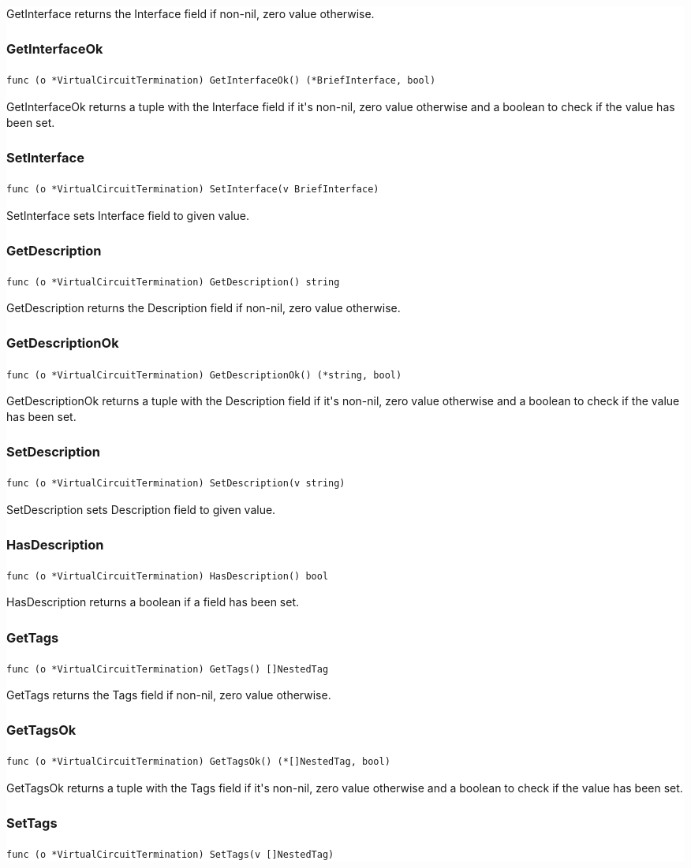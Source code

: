 GetInterface returns the Interface field if non-nil, zero value otherwise.

### GetInterfaceOk

`func (o *VirtualCircuitTermination) GetInterfaceOk() (*BriefInterface, bool)`

GetInterfaceOk returns a tuple with the Interface field if it's non-nil, zero value otherwise
and a boolean to check if the value has been set.

### SetInterface

`func (o *VirtualCircuitTermination) SetInterface(v BriefInterface)`

SetInterface sets Interface field to given value.


### GetDescription

`func (o *VirtualCircuitTermination) GetDescription() string`

GetDescription returns the Description field if non-nil, zero value otherwise.

### GetDescriptionOk

`func (o *VirtualCircuitTermination) GetDescriptionOk() (*string, bool)`

GetDescriptionOk returns a tuple with the Description field if it's non-nil, zero value otherwise
and a boolean to check if the value has been set.

### SetDescription

`func (o *VirtualCircuitTermination) SetDescription(v string)`

SetDescription sets Description field to given value.

### HasDescription

`func (o *VirtualCircuitTermination) HasDescription() bool`

HasDescription returns a boolean if a field has been set.

### GetTags

`func (o *VirtualCircuitTermination) GetTags() []NestedTag`

GetTags returns the Tags field if non-nil, zero value otherwise.

### GetTagsOk

`func (o *VirtualCircuitTermination) GetTagsOk() (*[]NestedTag, bool)`

GetTagsOk returns a tuple with the Tags field if it's non-nil, zero value otherwise
and a boolean to check if the value has been set.

### SetTags

`func (o *VirtualCircuitTermination) SetTags(v []NestedTag)`
